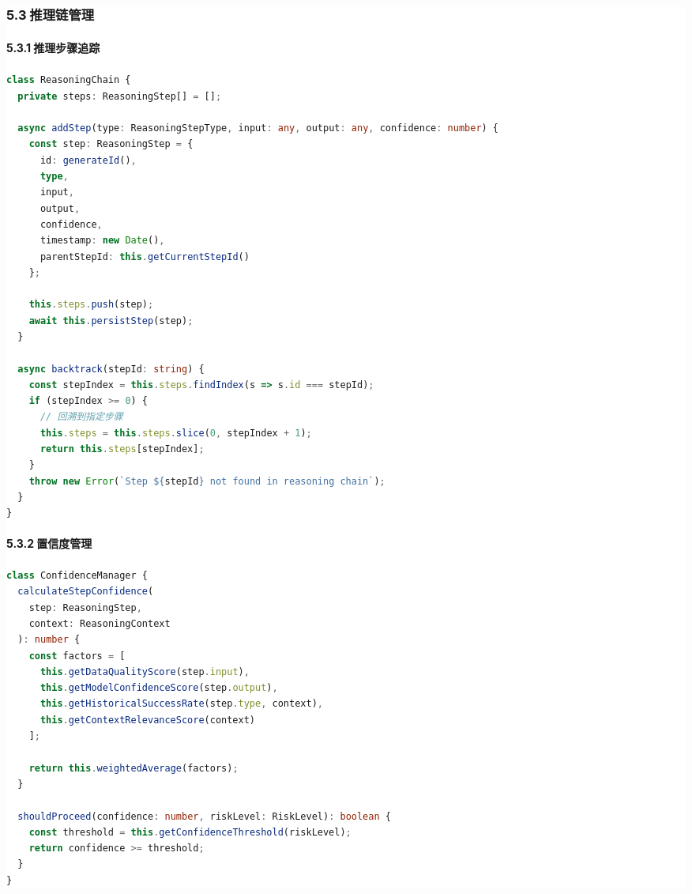 ### 5.3 推理链管理

#### 5.3.1 推理步骤追踪
```typescript
class ReasoningChain {
  private steps: ReasoningStep[] = [];
  
  async addStep(type: ReasoningStepType, input: any, output: any, confidence: number) {
    const step: ReasoningStep = {
      id: generateId(),
      type,
      input,
      output,
      confidence,
      timestamp: new Date(),
      parentStepId: this.getCurrentStepId()
    };
    
    this.steps.push(step);
    await this.persistStep(step);
  }
  
  async backtrack(stepId: string) {
    const stepIndex = this.steps.findIndex(s => s.id === stepId);
    if (stepIndex >= 0) {
      // 回溯到指定步骤
      this.steps = this.steps.slice(0, stepIndex + 1);
      return this.steps[stepIndex];
    }
    throw new Error(`Step ${stepId} not found in reasoning chain`);
  }
}
```

#### 5.3.2 置信度管理
```typescript
class ConfidenceManager {
  calculateStepConfidence(
    step: ReasoningStep,
    context: ReasoningContext
  ): number {
    const factors = [
      this.getDataQualityScore(step.input),
      this.getModelConfidenceScore(step.output),
      this.getHistoricalSuccessRate(step.type, context),
      this.getContextRelevanceScore(context)
    ];
    
    return this.weightedAverage(factors);
  }
  
  shouldProceed(confidence: number, riskLevel: RiskLevel): boolean {
    const threshold = this.getConfidenceThreshold(riskLevel);
    return confidence >= threshold;
  }
}
```
